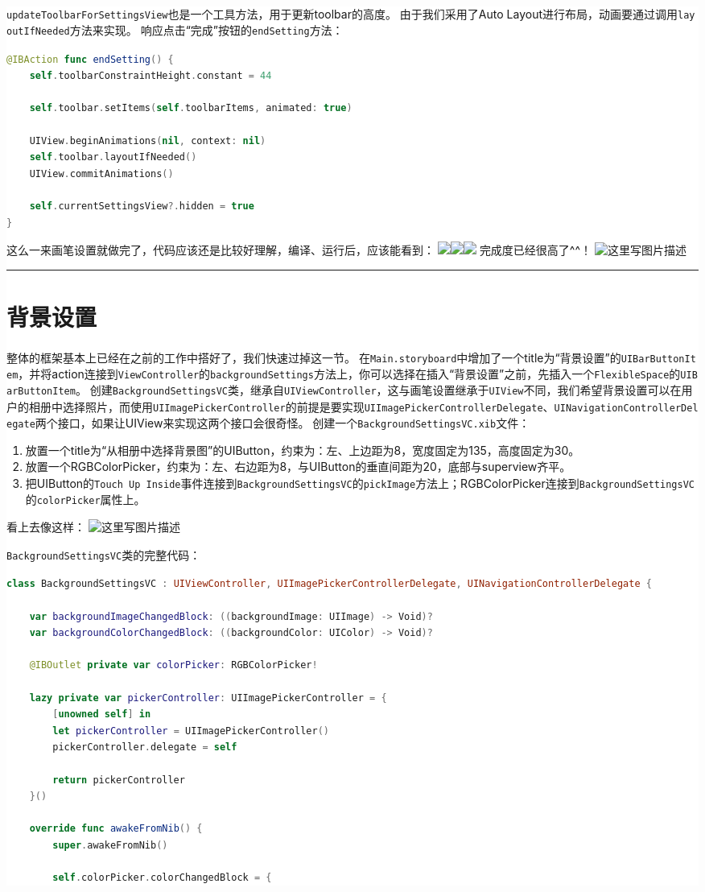 `updateToolbarForSettingsView`也是一个工具方法，用于更新toolbar的高度。
由于我们采用了Auto Layout进行布局，动画要通过调用`layoutIfNeeded`方法来实现。
响应点击“完成”按钮的`endSetting`方法：

```swift
@IBAction func endSetting() {
    self.toolbarConstraintHeight.constant = 44
    
    self.toolbar.setItems(self.toolbarItems, animated: true)
    
    UIView.beginAnimations(nil, context: nil)
    self.toolbar.layoutIfNeeded()
    UIView.commitAnimations()
    
    self.currentSettingsView?.hidden = true
}
```

这么一来画笔设置就做完了，代码应该还是比较好理解，编译、运行后，应该能看到：
<img width=33% src="http://img.blog.csdn.net/20150329021725452" /><img width=33% src="http://img.blog.csdn.net/20150329021812624" /><img width=33% src="http://img.blog.csdn.net/20150329021821890" />
完成度已经很高了^^！
![这里写图片描述](https://imgconvert.csdnimg.cn/aHR0cDovL2JveC5rYW5jbG91ZC5jbi8yMDE2LTAxLTE4XzU2OWNhNDRjOTcwOWIucG5n)

---
# 背景设置
整体的框架基本上已经在之前的工作中搭好了，我们快速过掉这一节。
在`Main.storyboard`中增加了一个title为“背景设置”的`UIBarButtonItem`，并将action连接到`ViewController`的`backgroundSettings`方法上，你可以选择在插入“背景设置”之前，先插入一个`FlexibleSpace`的`UIBarButtonItem`。
创建`BackgroundSettingsVC`类，继承自`UIViewController`，这与画笔设置继承于`UIView`不同，我们希望背景设置可以在用户的相册中选择照片，而使用`UIImagePickerController`的前提是要实现`UIImagePickerControllerDelegate`、`UINavigationControllerDelegate`两个接口，如果让UIView来实现这两个接口会很奇怪。
创建一个`BackgroundSettingsVC.xib`文件：

1. 放置一个title为“从相册中选择背景图”的UIButton，约束为：左、上边距为8，宽度固定为135，高度固定为30。
2. 放置一个RGBColorPicker，约束为：左、右边距为8，与UIButton的垂直间距为20，底部与superview齐平。
3. 把UIButton的`Touch Up Inside`事件连接到`BackgroundSettingsVC`的`pickImage`方法上；RGBColorPicker连接到`BackgroundSettingsVC`的`colorPicker`属性上。

看上去像这样：
![这里写图片描述](https://imgconvert.csdnimg.cn/aHR0cDovL2ltZy5ibG9nLmNzZG4ubmV0LzIwMTUwMzI5MTcyMTQwODUw)

`BackgroundSettingsVC`类的完整代码：

```swift
class BackgroundSettingsVC : UIViewController, UIImagePickerControllerDelegate, UINavigationControllerDelegate {
    
    var backgroundImageChangedBlock: ((backgroundImage: UIImage) -> Void)?
    var backgroundColorChangedBlock: ((backgroundColor: UIColor) -> Void)?
    
    @IBOutlet private var colorPicker: RGBColorPicker!
    
    lazy private var pickerController: UIImagePickerController = {
        [unowned self] in
        let pickerController = UIImagePickerController()
        pickerController.delegate = self
        
        return pickerController
    }()
    
    override func awakeFromNib() {
        super.awakeFromNib()
        
        self.colorPicker.colorChangedBlock = {
```